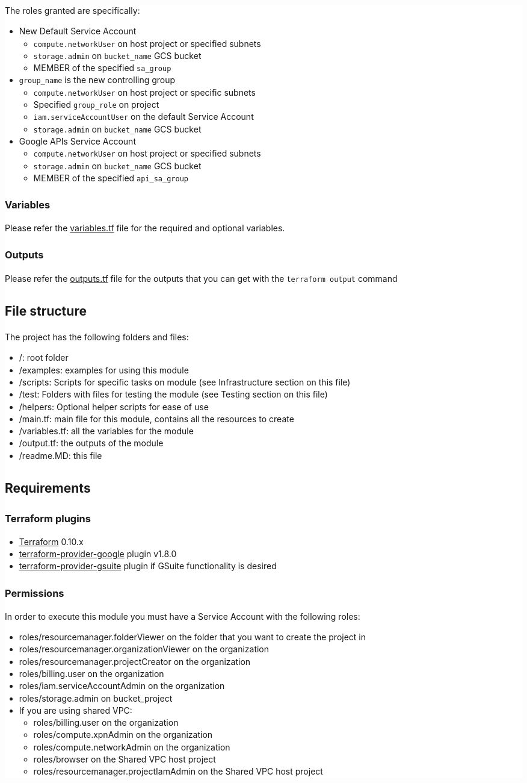 The roles granted are specifically:

- New Default Service Account
  - `compute.networkUser` on host project or specified subnets
  - `storage.admin` on `bucket_name` GCS bucket
  - MEMBER of the specified `sa_group`
- `group_name` is the new controlling group
  - `compute.networkUser` on host project or specific subnets
  - Specified `group_role` on project
  - `iam.serviceAccountUser` on the default Service Account
  - `storage.admin` on `bucket_name` GCS bucket
- Google APIs Service Account
  - `compute.networkUser` on host project or specified subnets
  - `storage.admin` on `bucket_name` GCS bucket
  - MEMBER of the specified `api_sa_group`

### Variables
Please refer the [variables.tf](./variables.tf) file for the required and optional variables.

### Outputs
Please refer the [outputs.tf](./outputs.tf) file for the outputs that you can get with the `terraform output` command

## File structure
The project has the following folders and files:

- /: root folder
- /examples: examples for using this module
- /scripts: Scripts for specific tasks on module (see Infrastructure section on this file)
- /test: Folders with files for testing the module (see Testing section on this file)
- /helpers: Optional helper scripts for ease of use
- /main.tf: main file for this module, contains all the resources to create
- /variables.tf: all the variables for the module
- /output.tf: the outputs of the module
- /readme.MD: this file

## Requirements
### Terraform plugins
- [Terraform](https://www.terraform.io/downloads.html) 0.10.x
- [terraform-provider-google](https://github.com/terraform-providers/terraform-provider-google) plugin v1.8.0
- [terraform-provider-gsuite](https://github.com/DeviaVir/terraform-provider-gsuite) plugin if GSuite functionality is desired

### Permissions
In order to execute this module you must have a Service Account with the following roles:

- roles/resourcemanager.folderViewer on the folder that you want to create the project in
- roles/resourcemanager.organizationViewer on the organization
- roles/resourcemanager.projectCreator on the organization
- roles/billing.user on the organization
- roles/iam.serviceAccountAdmin on the organization
- roles/storage.admin on bucket_project
- If you are using shared VPC:
  - roles/billing.user on the organization
  - roles/compute.xpnAdmin on the organization
  - roles/compute.networkAdmin on the organization
  - roles/browser on the Shared VPC host project
  - roles/resourcemanager.projectIamAdmin on the Shared VPC host project
